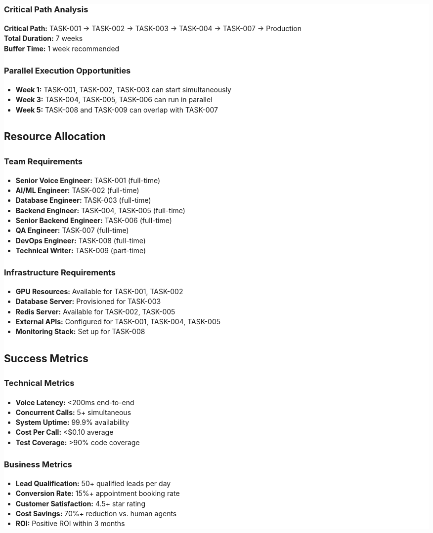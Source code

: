 ```
```

### Critical Path Analysis

**Critical Path:** TASK-001 → TASK-002 → TASK-003 → TASK-004 → TASK-007 → Production  
**Total Duration:** 7 weeks  
**Buffer Time:** 1 week recommended

### Parallel Execution Opportunities

- **Week 1:** TASK-001, TASK-002, TASK-003 can start simultaneously
- **Week 3:** TASK-004, TASK-005, TASK-006 can run in parallel
- **Week 5:** TASK-008 and TASK-009 can overlap with TASK-007

## Resource Allocation

### Team Requirements

- **Senior Voice Engineer:** TASK-001 (full-time)
- **AI/ML Engineer:** TASK-002 (full-time)
- **Database Engineer:** TASK-003 (full-time)
- **Backend Engineer:** TASK-004, TASK-005 (full-time)
- **Senior Backend Engineer:** TASK-006 (full-time)
- **QA Engineer:** TASK-007 (full-time)
- **DevOps Engineer:** TASK-008 (full-time)
- **Technical Writer:** TASK-009 (part-time)

### Infrastructure Requirements

- **GPU Resources:** Available for TASK-001, TASK-002
- **Database Server:** Provisioned for TASK-003
- **Redis Server:** Available for TASK-002, TASK-005
- **External APIs:** Configured for TASK-001, TASK-004, TASK-005
- **Monitoring Stack:** Set up for TASK-008

## Success Metrics

### Technical Metrics

- **Voice Latency:** <200ms end-to-end
- **Concurrent Calls:** 5+ simultaneous
- **System Uptime:** 99.9% availability
- **Cost Per Call:** <$0.10 average
- **Test Coverage:** >90% code coverage

### Business Metrics

- **Lead Qualification:** 50+ qualified leads per day
- **Conversion Rate:** 15%+ appointment booking rate
- **Customer Satisfaction:** 4.5+ star rating
- **Cost Savings:** 70%+ reduction vs. human agents
- **ROI:** Positive ROI within 3 months
